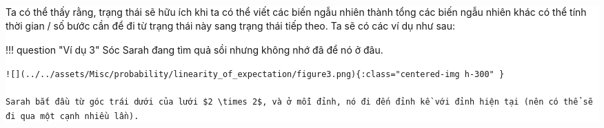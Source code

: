Ta có thể thấy rằng, trạng thái sẽ hữu ích khi ta có thể viết các biến ngẫu nhiên thành tổng các biến ngẫu nhiên khác có thể tính thời gian / số bước cần để đi từ trạng thái này sang trạng thái tiếp theo. Ta sẽ có các ví dụ như sau:

!!! question "Ví dụ 3"
    Sóc Sarah đang tìm quả sồi nhưng không nhớ đã để nó ở đâu.

    ![](../../assets/Misc/probability/linearity_of_expectation/figure3.png){:class="centered-img h-300" }

    Sarah bắt đầu từ góc trái dưới của lưới $2 \times 2$, và ở mỗi đỉnh, nó đi đến đỉnh kề với đỉnh hiện tại (nên có thể sẽ đi qua một cạnh nhiều lần).
